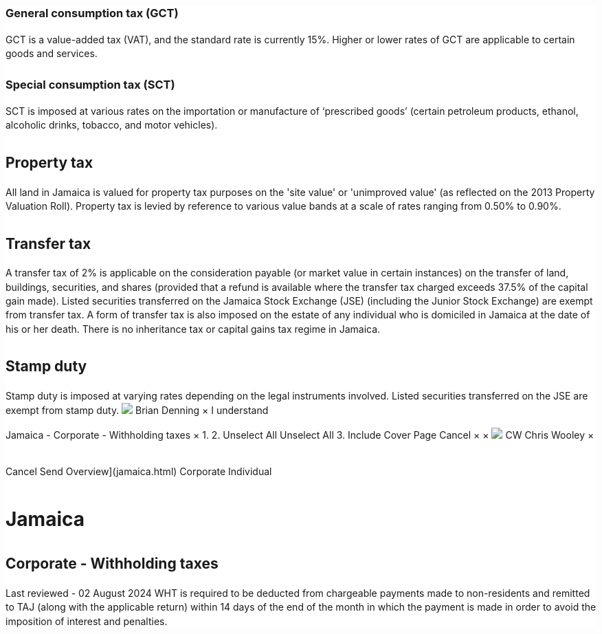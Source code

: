 ### General consumption tax (GCT)
GCT is a value-added tax (VAT), and the standard rate is currently 15%. Higher or lower rates of GCT are applicable to certain goods and services.
### Special consumption tax (SCT)
SCT is imposed at various rates on the importation or manufacture of ‘prescribed goods’ (certain petroleum products, ethanol, alcoholic drinks, tobacco, and motor vehicles).
## Property tax
All land in Jamaica is valued for property tax purposes on the 'site value' or 'unimproved value' (as reflected on the 2013 Property Valuation Roll). Property tax is levied by reference to various value bands at a scale of rates ranging from 0.50% to 0.90%.
## Transfer tax
A transfer tax of 2% is applicable on the consideration payable (or market value in certain instances) on the transfer of land, buildings, securities, and shares (provided that a refund is available where the transfer tax charged exceeds 37.5% of the capital gain made). Listed securities transferred on the Jamaica Stock Exchange (JSE) (including the Junior Stock Exchange) are exempt from transfer tax.
A form of transfer tax is also imposed on the estate of any individual who is domiciled in Jamaica at the date of his or her death.
There is no inheritance tax or capital gains tax regime in Jamaica.
## Stamp duty
Stamp duty is imposed at varying rates depending on the legal instruments involved.
Listed securities transferred on the JSE are exempt from stamp duty.
![](-/media/world-wide-tax-summaries/attachments/jamaica---brian-denning.ashx%3Frev=24a3dbb2d6a746a48f45224277f301fa&revision=24a3dbb2-d6a7-46a4-8f45-224277f301fa&hash=981737E120909F0B43796CEA7D812B335536CEF9)
Brian Denning
×
I understand

Jamaica - Corporate - Withholding taxes
×
1.
2.
Unselect All
Unselect All
3.
Include Cover Page
Cancel
×
×
![](-/media/world-wide-tax-summaries/attachments/global---chris-wooley.ashx%3Frev=ac5e5f3223b34096b1afc2a6009c7320&revision=ac5e5f32-23b3-4096-b1af-c2a6009c7320&hash=859B7ADC84DC2CBEC9760E9E6EE7DE6D0A8BFCDF)
CW
Chris Wooley
×
######
Cancel
Send
Overview](jamaica.html)
Corporate
Individual
# Jamaica
## Corporate - Withholding taxes
Last reviewed - 02 August 2024
WHT is required to be deducted from chargeable payments made to non-residents and remitted to TAJ (along with the applicable return) within 14 days of the end of the month in which the payment is made in order to avoid the imposition of interest and penalties.